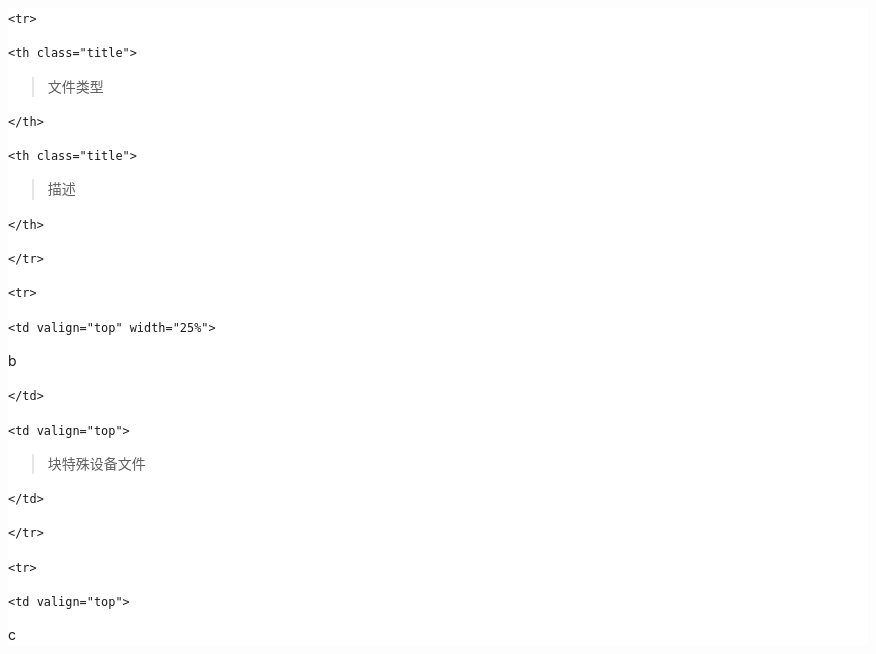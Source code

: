 ```{=html}
<tr>
```

```{=html}
<th class="title">
```

> 文件类型

```{=html}
</th>
```

```{=html}
<th class="title">
```

> 描述

```{=html}
</th>
```

```{=html}
</tr>
```

```{=html}
<tr>
```

```{=html}
<td valign="top" width="25%">
```

b

```{=html}
</td>
```

```{=html}
<td valign="top">
```

> 块特殊设备文件

```{=html}
</td>
```

```{=html}
</tr>
```

```{=html}
<tr>
```

```{=html}
<td valign="top">
```

c
